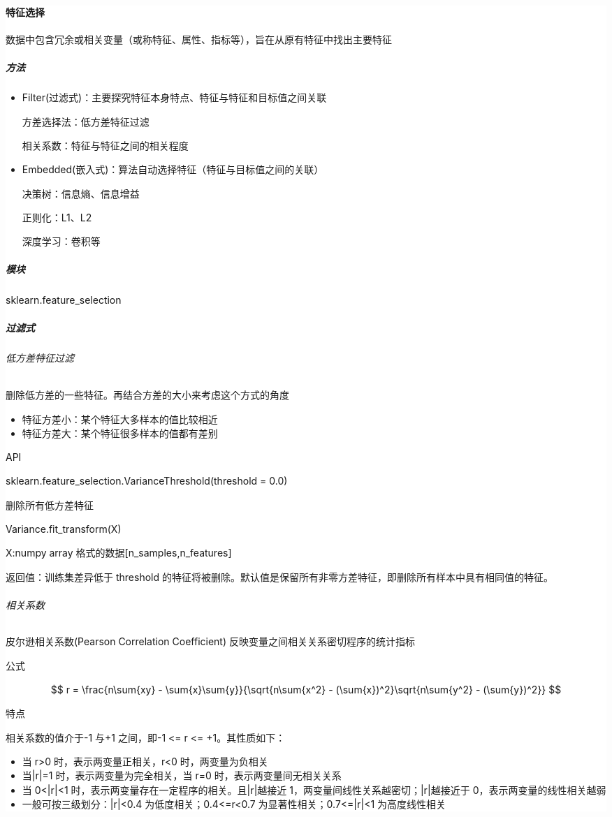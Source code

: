 #### 特征选择

数据中包含冗余或相关变量（或称特征、属性、指标等），旨在从原有特征中找出主要特征

##### 方法

- Filter(过滤式)：主要探究特征本身特点、特征与特征和目标值之间关联

  方差选择法：低方差特征过滤

  相关系数：特征与特征之间的相关程度

- Embedded(嵌入式)：算法自动选择特征（特征与目标值之间的关联）

  决策树：信息熵、信息增益

  正则化：L1、L2

  深度学习：卷积等

##### 模块

sklearn.feature_selection

##### 过滤式

###### 低方差特征过滤

删除低方差的一些特征。再结合方差的大小来考虑这个方式的角度

- 特征方差小：某个特征大多样本的值比较相近
- 特征方差大：某个特征很多样本的值都有差别

API

sklearn.feature_selection.VarianceThreshold(threshold = 0.0)

删除所有低方差特征

Variance.fit_transform(X)

X:numpy array 格式的数据[n_samples,n_features]

返回值：训练集差异低于 threshold 的特征将被删除。默认值是保留所有非零方差特征，即删除所有样本中具有相同值的特征。

###### 相关系数

皮尔逊相关系数(Pearson Correlation Coefficient) 反映变量之间相关关系密切程序的统计指标

公式

$$
r = \frac{n\sum{xy} - \sum{x}\sum{y}}{\sqrt{n\sum{x^2} - (\sum{x})^2}\sqrt{n\sum{y^2} - (\sum{y})^2}}
$$

特点

相关系数的值介于-1 与+1 之间，即-1 <= r <= +1。其性质如下：

- 当 r>0 时，表示两变量正相关，r<0 时，两变量为负相关
- 当|r|=1 时，表示两变量为完全相关，当 r=0 时，表示两变量间无相关关系
- 当 0<|r|<1 时，表示两变量存在一定程序的相关。且|r|越接近 1，两变量间线性关系越密切；|r|越接近于 0，表示两变量的线性相关越弱
- 一般可按三级划分：|r|<0.4 为低度相关；0.4<=r<0.7 为显著性相关；0.7<=|r|<1 为高度线性相关
